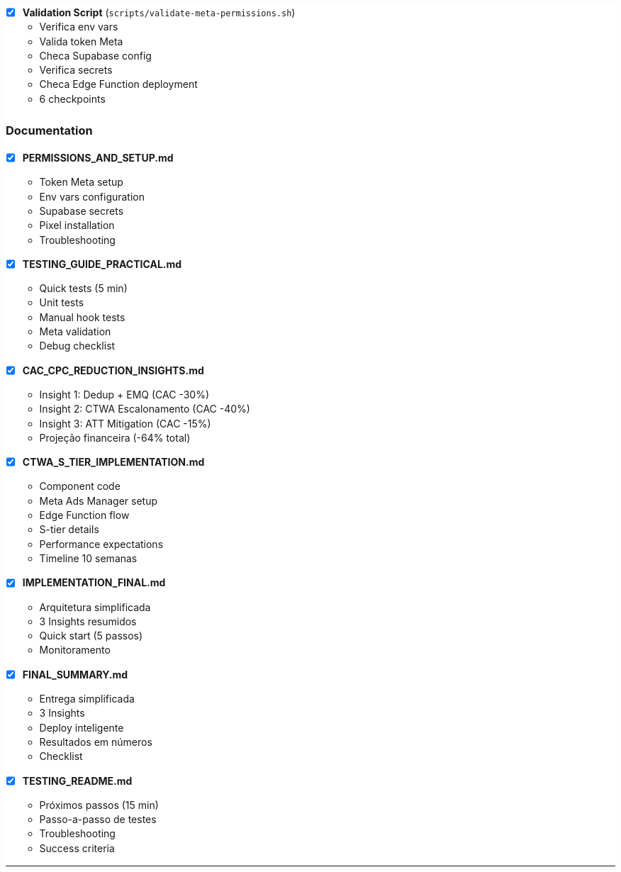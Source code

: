 - [x] **Validation Script** (`scripts/validate-meta-permissions.sh`)
  - Verifica env vars
  - Valida token Meta
  - Checa Supabase config
  - Verifica secrets
  - Checa Edge Function deployment
  - 6 checkpoints

### Documentation

- [x] **PERMISSIONS_AND_SETUP.md**
  - Token Meta setup
  - Env vars configuration
  - Supabase secrets
  - Pixel installation
  - Troubleshooting

- [x] **TESTING_GUIDE_PRACTICAL.md**
  - Quick tests (5 min)
  - Unit tests
  - Manual hook tests
  - Meta validation
  - Debug checklist

- [x] **CAC_CPC_REDUCTION_INSIGHTS.md**
  - Insight 1: Dedup + EMQ (CAC -30%)
  - Insight 2: CTWA Escalonamento (CAC -40%)
  - Insight 3: ATT Mitigation (CAC -15%)
  - Projeção financeira (-64% total)

- [x] **CTWA_S_TIER_IMPLEMENTATION.md**
  - Component code
  - Meta Ads Manager setup
  - Edge Function flow
  - S-tier details
  - Performance expectations
  - Timeline 10 semanas

- [x] **IMPLEMENTATION_FINAL.md**
  - Arquitetura simplificada
  - 3 Insights resumidos
  - Quick start (5 passos)
  - Monitoramento

- [x] **FINAL_SUMMARY.md**
  - Entrega simplificada
  - 3 Insights
  - Deploy inteligente
  - Resultados em números
  - Checklist

- [x] **TESTING_README.md**
  - Próximos passos (15 min)
  - Passo-a-passo de testes
  - Troubleshooting
  - Success criteria

---